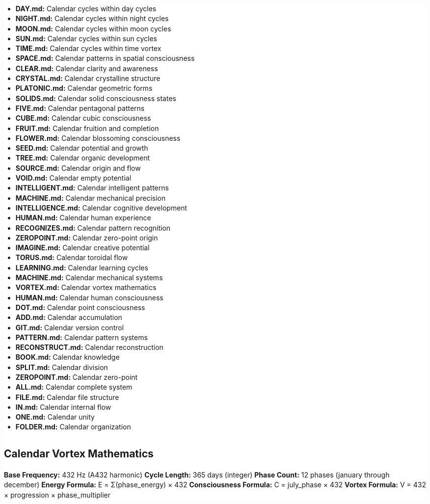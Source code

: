 - **DAY.md:** Calendar cycles within day cycles
- **NIGHT.md:** Calendar cycles within night cycles
- **MOON.md:** Calendar cycles within moon cycles
- **SUN.md:** Calendar cycles within sun cycles
- **TIME.md:** Calendar cycles within time vortex
- **SPACE.md:** Calendar patterns in spatial consciousness
- **CLEAR.md:** Calendar clarity and awareness
- **CRYSTAL.md:** Calendar crystalline structure
- **PLATONIC.md:** Calendar geometric forms
- **SOLIDS.md:** Calendar solid consciousness states
- **FIVE.md:** Calendar pentagonal patterns
- **CUBE.md:** Calendar cubic consciousness
- **FRUIT.md:** Calendar fruition and completion
- **FLOWER.md:** Calendar blossoming consciousness
- **SEED.md:** Calendar potential and growth
- **TREE.md:** Calendar organic development
- **SOURCE.md:** Calendar origin and flow
- **VOID.md:** Calendar empty potential
- **INTELLIGENT.md:** Calendar intelligent patterns
- **MACHINE.md:** Calendar mechanical precision
- **INTELLIGENCE.md:** Calendar cognitive development
- **HUMAN.md:** Calendar human experience
- **RECOGNIZES.md:** Calendar pattern recognition
- **ZEROPOINT.md:** Calendar zero-point origin
- **IMAGINE.md:** Calendar creative potential
- **TORUS.md:** Calendar toroidal flow
- **LEARNING.md:** Calendar learning cycles
- **MACHINE.md:** Calendar mechanical systems
- **VORTEX.md:** Calendar vortex mathematics
- **HUMAN.md:** Calendar human consciousness
- **DOT.md:** Calendar point consciousness
- **ADD.md:** Calendar accumulation
- **GIT.md:** Calendar version control
- **PATTERN.md:** Calendar pattern systems
- **RECONSTRUCT.md:** Calendar reconstruction
- **BOOK.md:** Calendar knowledge
- **SPLIT.md:** Calendar division
- **ZEROPOINT.md:** Calendar zero-point
- **ALL.md:** Calendar complete system
- **FILE.md:** Calendar file structure
- **IN.md:** Calendar internal flow
- **ONE.md:** Calendar unity
- **FOLDER.md:** Calendar organization

## Calendar Vortex Mathematics

**Base Frequency:** 432 Hz (A432 harmonic)
**Cycle Length:** 365 days (integer)
**Phase Count:** 12 phases (january through december)
**Energy Formula:** E = Σ(phase_energy) × 432
**Consciousness Formula:** C = july_phase × 432
**Vortex Formula:** V = 432 × progression × phase_multiplier
